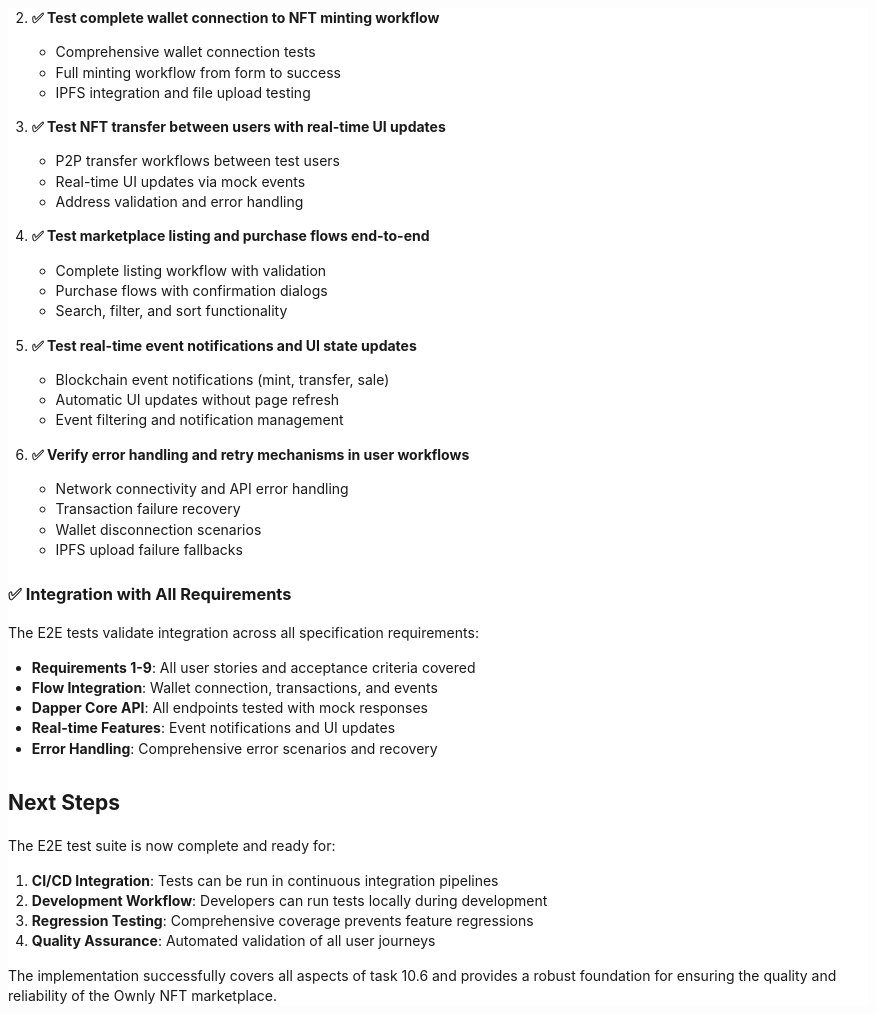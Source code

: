 2. **✅ Test complete wallet connection to NFT minting workflow**
   - Comprehensive wallet connection tests
   - Full minting workflow from form to success
   - IPFS integration and file upload testing

3. **✅ Test NFT transfer between users with real-time UI updates**
   - P2P transfer workflows between test users
   - Real-time UI updates via mock events
   - Address validation and error handling

4. **✅ Test marketplace listing and purchase flows end-to-end**
   - Complete listing workflow with validation
   - Purchase flows with confirmation dialogs
   - Search, filter, and sort functionality

5. **✅ Test real-time event notifications and UI state updates**
   - Blockchain event notifications (mint, transfer, sale)
   - Automatic UI updates without page refresh
   - Event filtering and notification management

6. **✅ Verify error handling and retry mechanisms in user workflows**
   - Network connectivity and API error handling
   - Transaction failure recovery
   - Wallet disconnection scenarios
   - IPFS upload failure fallbacks

### ✅ Integration with All Requirements
The E2E tests validate integration across all specification requirements:
- **Requirements 1-9**: All user stories and acceptance criteria covered
- **Flow Integration**: Wallet connection, transactions, and events
- **Dapper Core API**: All endpoints tested with mock responses
- **Real-time Features**: Event notifications and UI updates
- **Error Handling**: Comprehensive error scenarios and recovery

## Next Steps

The E2E test suite is now complete and ready for:

1. **CI/CD Integration**: Tests can be run in continuous integration pipelines
2. **Development Workflow**: Developers can run tests locally during development
3. **Regression Testing**: Comprehensive coverage prevents feature regressions
4. **Quality Assurance**: Automated validation of all user journeys

The implementation successfully covers all aspects of task 10.6 and provides a robust foundation for ensuring the quality and reliability of the Ownly NFT marketplace.